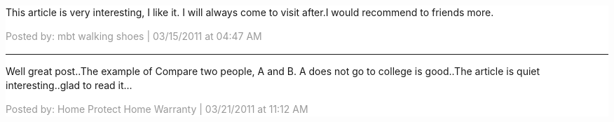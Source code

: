 This article is very interesting, I like it. I will always come to visit after.I would recommend to friends more. 

<span style="color:#999">Posted by: mbt walking shoes | 03/15/2011 at 04:47 AM</span>

---

Well great post..The example of Compare two people, A and B. A does not go to college is good..The article is quiet interesting..glad to read it...

<span style="color:#999">Posted by: Home Protect Home Warranty | 03/21/2011 at 11:12 AM</span>